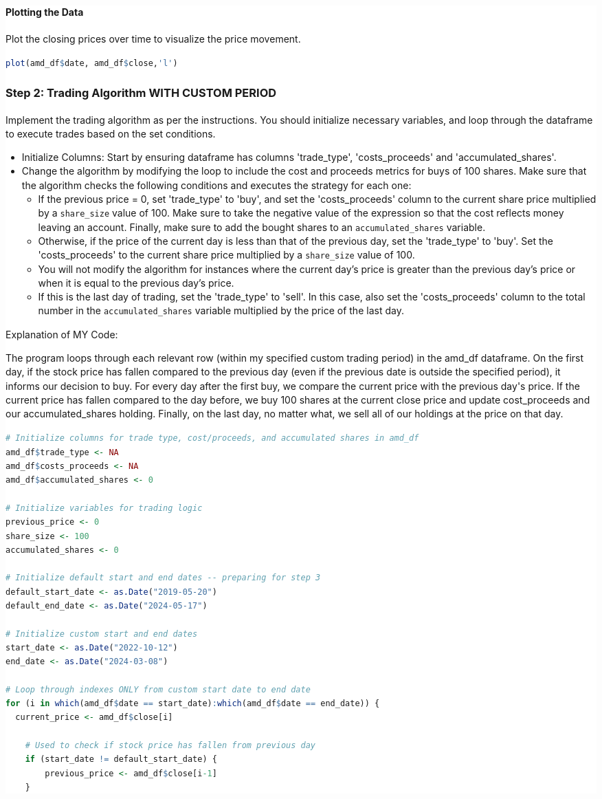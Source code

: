 #### Plotting the Data
Plot the closing prices over time to visualize the price movement.
```r
plot(amd_df$date, amd_df$close,'l')
```

### Step 2: Trading Algorithm **WITH CUSTOM PERIOD** 
Implement the trading algorithm as per the instructions. You should initialize necessary variables, and loop through the dataframe to execute trades based on the set conditions.

- Initialize Columns: Start by ensuring dataframe has columns 'trade_type', 'costs_proceeds' and 'accumulated_shares'.
- Change the algorithm by modifying the loop to include the cost and proceeds metrics for buys of 100 shares. Make sure that the algorithm checks the following conditions and executes the strategy for each one:
  - If the previous price = 0, set 'trade_type' to 'buy', and set the 'costs_proceeds' column to the current share price multiplied by a `share_size` value of 100. Make sure to take the negative value of the expression so that the cost reflects money leaving an account. Finally, make sure to add the bought shares to an `accumulated_shares` variable.
  - Otherwise, if the price of the current day is less than that of the previous day, set the 'trade_type' to 'buy'. Set the 'costs_proceeds' to the current share price multiplied by a `share_size` value of 100.
  - You will not modify the algorithm for instances where the current day’s price is greater than the previous day’s price or when it is equal to the previous day’s price.
  - If this is the last day of trading, set the 'trade_type' to 'sell'. In this case, also set the 'costs_proceeds' column to the total number in the `accumulated_shares` variable multiplied by the price of the last day.

Explanation of MY Code: 

The program loops through each relevant row (within my specified custom trading period) in the amd_df dataframe. On the first day, if the stock price has fallen compared to the previous day (even if the previous date is outside the specified period), it informs our decision to buy. For every day after the first buy, we compare the current price with the previous day's price. If the current price has fallen compared to the day before, we buy 100 shares at the current close price and update cost_proceeds and our accumulated_shares holding. Finally, on the last day, no matter what, we sell all of our holdings at the price on that day. 

```r
# Initialize columns for trade type, cost/proceeds, and accumulated shares in amd_df
amd_df$trade_type <- NA
amd_df$costs_proceeds <- NA 
amd_df$accumulated_shares <- 0

# Initialize variables for trading logic
previous_price <- 0
share_size <- 100
accumulated_shares <- 0

# Initialize default start and end dates -- preparing for step 3 
default_start_date <- as.Date("2019-05-20")
default_end_date <- as.Date("2024-05-17")

# Initialize custom start and end dates 
start_date <- as.Date("2022-10-12")
end_date <- as.Date("2024-03-08")

# Loop through indexes ONLY from custom start date to end date 
for (i in which(amd_df$date == start_date):which(amd_df$date == end_date)) {
  current_price <- amd_df$close[i]
  
    # Used to check if stock price has fallen from previous day 
    if (start_date != default_start_date) {
        previous_price <- amd_df$close[i-1] 
    }
```
